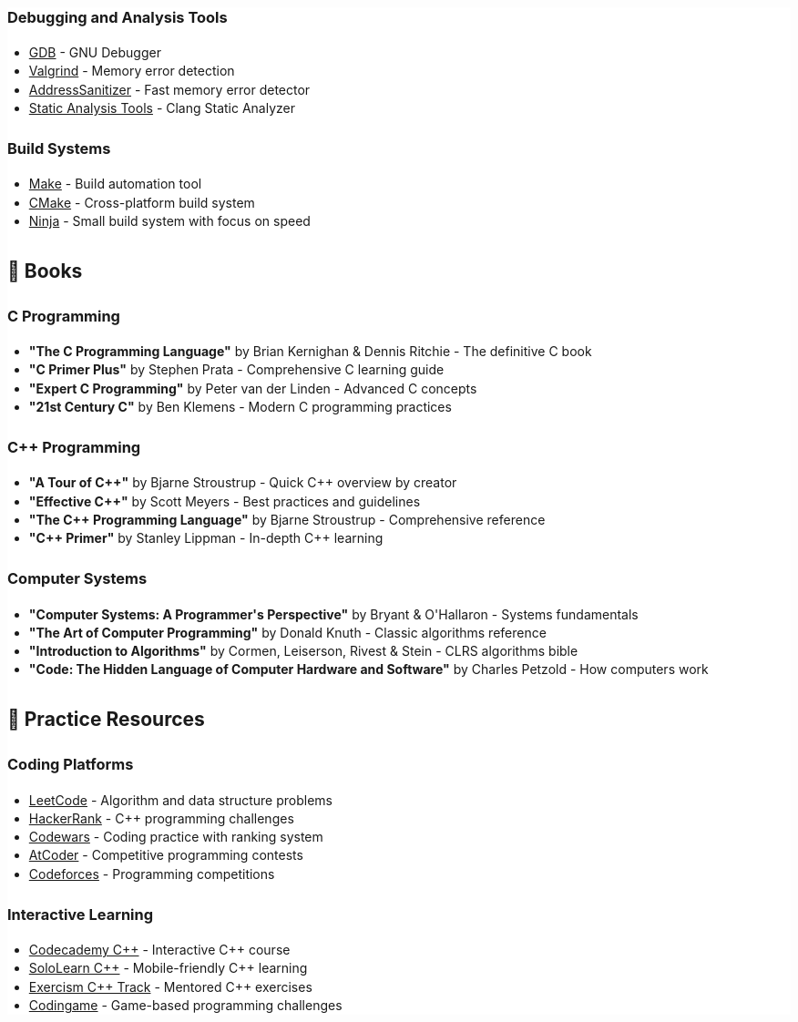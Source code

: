 ### Debugging and Analysis Tools
- [GDB](https://www.gnu.org/software/gdb/) - GNU Debugger
- [Valgrind](https://valgrind.org/) - Memory error detection
- [AddressSanitizer](https://github.com/google/sanitizers/wiki/AddressSanitizer) - Fast memory error detector
- [Static Analysis Tools](https://clang-analyzer.llvm.org/) - Clang Static Analyzer

### Build Systems
- [Make](https://www.gnu.org/software/make/) - Build automation tool
- [CMake](https://cmake.org/) - Cross-platform build system
- [Ninja](https://ninja-build.org/) - Small build system with focus on speed

## 📖 Books

### C Programming
- **"The C Programming Language"** by Brian Kernighan & Dennis Ritchie - The definitive C book
- **"C Primer Plus"** by Stephen Prata - Comprehensive C learning guide
- **"Expert C Programming"** by Peter van der Linden - Advanced C concepts
- **"21st Century C"** by Ben Klemens - Modern C programming practices

### C++ Programming
- **"A Tour of C++"** by Bjarne Stroustrup - Quick C++ overview by creator
- **"Effective C++"** by Scott Meyers - Best practices and guidelines
- **"The C++ Programming Language"** by Bjarne Stroustrup - Comprehensive reference
- **"C++ Primer"** by Stanley Lippman - In-depth C++ learning

### Computer Systems
- **"Computer Systems: A Programmer's Perspective"** by Bryant & O'Hallaron - Systems fundamentals
- **"The Art of Computer Programming"** by Donald Knuth - Classic algorithms reference
- **"Introduction to Algorithms"** by Cormen, Leiserson, Rivest & Stein - CLRS algorithms bible
- **"Code: The Hidden Language of Computer Hardware and Software"** by Charles Petzold - How computers work

## 🔧 Practice Resources

### Coding Platforms
- [LeetCode](https://leetcode.com/) - Algorithm and data structure problems
- [HackerRank](https://www.hackerrank.com/domains/cpp) - C++ programming challenges
- [Codewars](https://www.codewars.com/) - Coding practice with ranking system
- [AtCoder](https://atcoder.jp/) - Competitive programming contests
- [Codeforces](https://codeforces.com/) - Programming competitions

### Interactive Learning
- [Codecademy C++](https://www.codecademy.com/learn/learn-c-plus-plus) - Interactive C++ course
- [SoloLearn C++](https://www.sololearn.com/Course/CPlusPlus/) - Mobile-friendly C++ learning
- [Exercism C++ Track](https://exercism.io/tracks/cpp) - Mentored C++ exercises
- [Codingame](https://www.codingame.com/) - Game-based programming challenges
